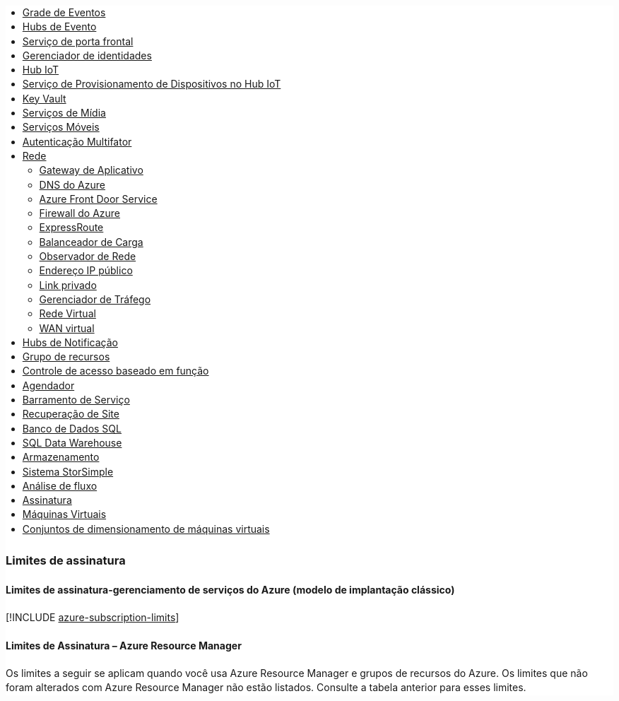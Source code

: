 * [Grade de Eventos](#event-grid-limits)
* [Hubs de Evento](#event-hubs-limits)
* [Serviço de porta frontal](#azure-front-door-service-limits)
* [Gerenciador de identidades](#identity-manager-limits)
* [Hub IoT](#iot-hub-limits)
* [Serviço de Provisionamento de Dispositivos no Hub IoT](#iot-hub-device-provisioning-service-limits)
* [Key Vault](#key-vault-limits)
* [Serviços de Mídia](#media-services-limits)
* [Serviços Móveis](#mobile-services-limits)
* [Autenticação Multifator](#multi-factor-authentication-limits)
* [Rede](#networking-limits)
  * [Gateway de Aplicativo](#application-gateway-limits)
  * [DNS do Azure](#azure-dns-limits)
  * [Azure Front Door Service](#azure-front-door-service-limits)
  * [Firewall do Azure](#azure-firewall-limits)
  * [ExpressRoute](#expressroute-limits)
  * [Balanceador de Carga](#load-balancer)
  * [Observador de Rede](#network-watcher-limits)
  * [Endereço IP público](#publicip-address)
  * [Link privado](#private-link-limits)
  * [Gerenciador de Tráfego](#traffic-manager-limits)
  * [Rede Virtual](#networking-limits)
  * [WAN virtual](#virtual-wan-limits)
* [Hubs de Notificação](#notification-hubs-limits)
* [Grupo de recursos](#resource-group-limits)
* [Controle de acesso baseado em função](#role-based-access-control-limits)
* [Agendador](#scheduler-limits)
* [Barramento de Serviço](#service-bus-limits)
* [Recuperação de Site](#site-recovery-limits)
* [Banco de Dados SQL](#sql-database-limits)
* [SQL Data Warehouse](#sql-data-warehouse-limits)
* [Armazenamento](#storage-limits)
* [Sistema StorSimple](#storsimple-system-limits)
* [Análise de fluxo](#stream-analytics-limits)
* [Assinatura](#subscription-limits)
* [Máquinas Virtuais](#virtual-machines-limits)
* [Conjuntos de dimensionamento de máquinas virtuais](#virtual-machine-scale-sets-limits)

### <a name="subscription-limits"></a>Limites de assinatura
#### <a name="subscription-limits---azure-service-management-classic-deployment-model"></a>Limites de assinatura-gerenciamento de serviços do Azure (modelo de implantação clássico)
[!INCLUDE [azure-subscription-limits](../includes/azure-subscription-limits.md)]

#### <a name="subscription-limits---azure-resource-manager"></a>Limites de Assinatura – Azure Resource Manager
Os limites a seguir se aplicam quando você usa Azure Resource Manager e grupos de recursos do Azure. Os limites que não foram alterados com Azure Resource Manager não estão listados. Consulte a tabela anterior para esses limites.
